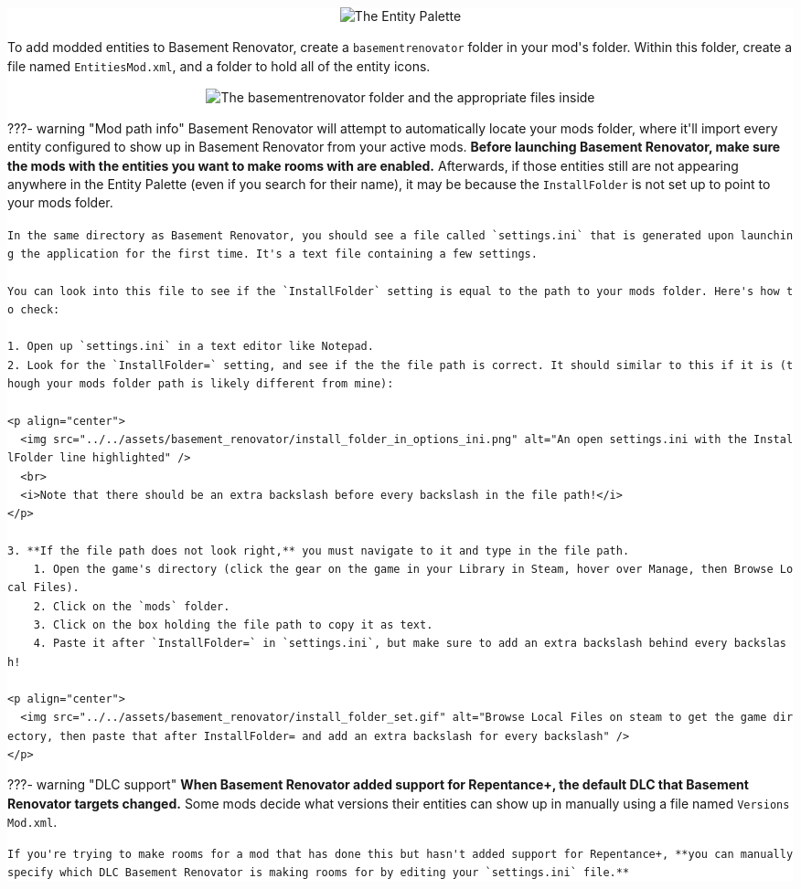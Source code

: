 <p align="center">
  <img src="../../assets/basement_renovator/entity_palette.png" alt="The Entity Palette" />
</p>

To add modded entities to Basement Renovator, create a `basementrenovator` folder in your mod's folder. Within this folder, create a file named `EntitiesMod.xml`, and a folder to hold all of the entity icons.

<p align="center">
  <img src="../../assets/basement_renovator/br_folder.png" alt="The basementrenovator folder and the appropriate files inside" />
</p>

???- warning "Mod path info"
    Basement Renovator will attempt to automatically locate your mods folder, where it'll import every entity configured to show up in Basement Renovator from your active mods. **Before launching Basement Renovator, make sure the mods with the entities you want to make rooms with are enabled.** Afterwards, if those entities still are not appearing anywhere in the Entity Palette (even if you search for their name), it may be because the `InstallFolder` is not set up to point to your mods folder.

    In the same directory as Basement Renovator, you should see a file called `settings.ini` that is generated upon launching the application for the first time. It's a text file containing a few settings.

    You can look into this file to see if the `InstallFolder` setting is equal to the path to your mods folder. Here's how to check:

    1. Open up `settings.ini` in a text editor like Notepad.
    2. Look for the `InstallFolder=` setting, and see if the the file path is correct. It should similar to this if it is (though your mods folder path is likely different from mine):

    <p align="center">
      <img src="../../assets/basement_renovator/install_folder_in_options_ini.png" alt="An open settings.ini with the InstallFolder line highlighted" />
      <br>
      <i>Note that there should be an extra backslash before every backslash in the file path!</i>
    </p>

    3. **If the file path does not look right,** you must navigate to it and type in the file path.
        1. Open the game's directory (click the gear on the game in your Library in Steam, hover over Manage, then Browse Local Files).
        2. Click on the `mods` folder.
        3. Click on the box holding the file path to copy it as text.
        4. Paste it after `InstallFolder=` in `settings.ini`, but make sure to add an extra backslash behind every backslash!

    <p align="center">
      <img src="../../assets/basement_renovator/install_folder_set.gif" alt="Browse Local Files on steam to get the game directory, then paste that after InstallFolder= and add an extra backslash for every backslash" />
    </p>

???- warning "DLC support"
    **When Basement Renovator added support for Repentance+, the default DLC that Basement Renovator targets changed.** Some mods decide what versions their entities can show up in manually using a file named `VersionsMod.xml`.

    If you're trying to make rooms for a mod that has done this but hasn't added support for Repentance+, **you can manually specify which DLC Basement Renovator is making rooms for by editing your `settings.ini` file.**
